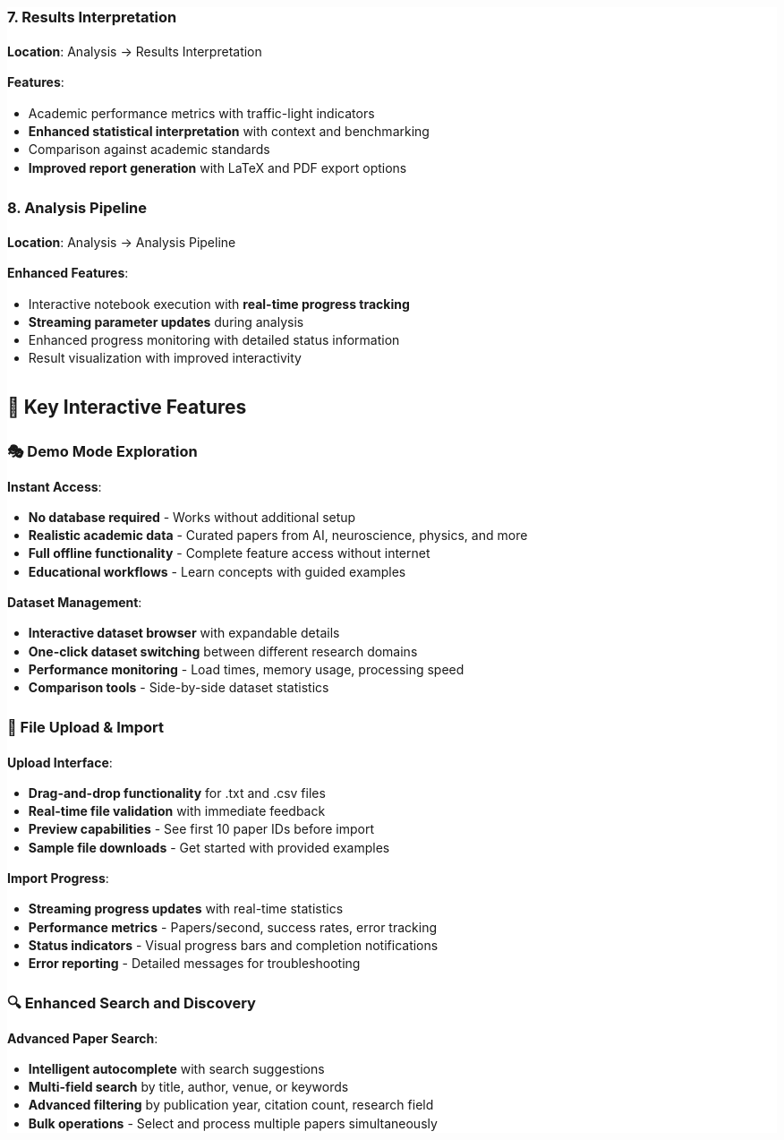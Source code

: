 ### 7. Results Interpretation

**Location**: Analysis → Results Interpretation

**Features**:
- Academic performance metrics with traffic-light indicators
- **Enhanced statistical interpretation** with context and benchmarking
- Comparison against academic standards
- **Improved report generation** with LaTeX and PDF export options

### 8. Analysis Pipeline

**Location**: Analysis → Analysis Pipeline  

**Enhanced Features**:
- Interactive notebook execution with **real-time progress tracking**
- **Streaming parameter updates** during analysis
- Enhanced progress monitoring with detailed status information
- Result visualization with improved interactivity

## 🎯 Key Interactive Features

### 🎭 Demo Mode Exploration

**Instant Access**:
- **No database required** - Works without additional setup
- **Realistic academic data** - Curated papers from AI, neuroscience, physics, and more
- **Full offline functionality** - Complete feature access without internet
- **Educational workflows** - Learn concepts with guided examples

**Dataset Management**:
- **Interactive dataset browser** with expandable details
- **One-click dataset switching** between different research domains
- **Performance monitoring** - Load times, memory usage, processing speed
- **Comparison tools** - Side-by-side dataset statistics

### 📁 File Upload & Import

**Upload Interface**:
- **Drag-and-drop functionality** for .txt and .csv files
- **Real-time file validation** with immediate feedback
- **Preview capabilities** - See first 10 paper IDs before import
- **Sample file downloads** - Get started with provided examples

**Import Progress**:
- **Streaming progress updates** with real-time statistics
- **Performance metrics** - Papers/second, success rates, error tracking
- **Status indicators** - Visual progress bars and completion notifications
- **Error reporting** - Detailed messages for troubleshooting

### 🔍 Enhanced Search and Discovery

**Advanced Paper Search**:
- **Intelligent autocomplete** with search suggestions
- **Multi-field search** by title, author, venue, or keywords
- **Advanced filtering** by publication year, citation count, research field
- **Bulk operations** - Select and process multiple papers simultaneously
